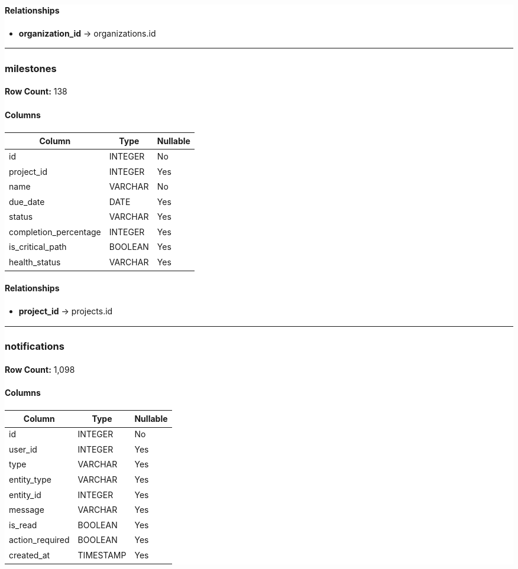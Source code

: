 #### Relationships

- **organization_id** → organizations.id

---

### milestones

**Row Count:** 138

#### Columns

| Column | Type | Nullable |
|--------|------|----------|
| id | INTEGER | No |
| project_id | INTEGER | Yes |
| name | VARCHAR | No |
| due_date | DATE | Yes |
| status | VARCHAR | Yes |
| completion_percentage | INTEGER | Yes |
| is_critical_path | BOOLEAN | Yes |
| health_status | VARCHAR | Yes |

#### Relationships

- **project_id** → projects.id

---

### notifications

**Row Count:** 1,098

#### Columns

| Column | Type | Nullable |
|--------|------|----------|
| id | INTEGER | No |
| user_id | INTEGER | Yes |
| type | VARCHAR | Yes |
| entity_type | VARCHAR | Yes |
| entity_id | INTEGER | Yes |
| message | VARCHAR | Yes |
| is_read | BOOLEAN | Yes |
| action_required | BOOLEAN | Yes |
| created_at | TIMESTAMP | Yes |
